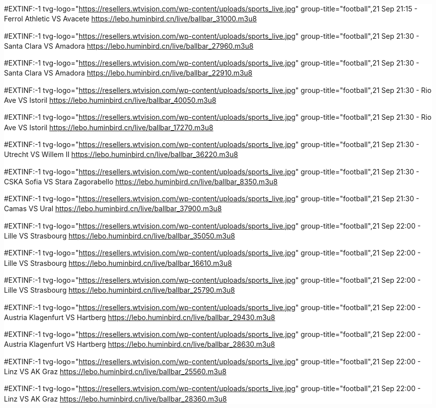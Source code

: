 #EXTINF:-1 tvg-logo="https://resellers.wtvision.com/wp-content/uploads/sports_live.jpg" group-title="football",21 Sep 21:15 - Ferrol Athletic VS Avacete
https://lebo.huminbird.cn/live/ballbar_31000.m3u8

#EXTINF:-1 tvg-logo="https://resellers.wtvision.com/wp-content/uploads/sports_live.jpg" group-title="football",21 Sep 21:30 - Santa Clara VS Amadora
https://lebo.huminbird.cn/live/ballbar_27960.m3u8

#EXTINF:-1 tvg-logo="https://resellers.wtvision.com/wp-content/uploads/sports_live.jpg" group-title="football",21 Sep 21:30 - Santa Clara VS Amadora
https://lebo.huminbird.cn/live/ballbar_22910.m3u8

#EXTINF:-1 tvg-logo="https://resellers.wtvision.com/wp-content/uploads/sports_live.jpg" group-title="football",21 Sep 21:30 - Rio Ave VS Istoril
https://lebo.huminbird.cn/live/ballbar_40050.m3u8

#EXTINF:-1 tvg-logo="https://resellers.wtvision.com/wp-content/uploads/sports_live.jpg" group-title="football",21 Sep 21:30 - Rio Ave VS Istoril
https://lebo.huminbird.cn/live/ballbar_17270.m3u8

#EXTINF:-1 tvg-logo="https://resellers.wtvision.com/wp-content/uploads/sports_live.jpg" group-title="football",21 Sep 21:30 - Utrecht VS Willem II
https://lebo.huminbird.cn/live/ballbar_36220.m3u8

#EXTINF:-1 tvg-logo="https://resellers.wtvision.com/wp-content/uploads/sports_live.jpg" group-title="football",21 Sep 21:30 - CSKA Sofia VS Stara Zagorabello
https://lebo.huminbird.cn/live/ballbar_8350.m3u8

#EXTINF:-1 tvg-logo="https://resellers.wtvision.com/wp-content/uploads/sports_live.jpg" group-title="football",21 Sep 21:30 - Camas VS Ural
https://lebo.huminbird.cn/live/ballbar_37900.m3u8

#EXTINF:-1 tvg-logo="https://resellers.wtvision.com/wp-content/uploads/sports_live.jpg" group-title="football",21 Sep 22:00 - Lille VS Strasbourg
https://lebo.huminbird.cn/live/ballbar_35050.m3u8

#EXTINF:-1 tvg-logo="https://resellers.wtvision.com/wp-content/uploads/sports_live.jpg" group-title="football",21 Sep 22:00 - Lille VS Strasbourg
https://lebo.huminbird.cn/live/ballbar_16610.m3u8

#EXTINF:-1 tvg-logo="https://resellers.wtvision.com/wp-content/uploads/sports_live.jpg" group-title="football",21 Sep 22:00 - Lille VS Strasbourg
https://lebo.huminbird.cn/live/ballbar_25790.m3u8

#EXTINF:-1 tvg-logo="https://resellers.wtvision.com/wp-content/uploads/sports_live.jpg" group-title="football",21 Sep 22:00 - Austria Klagenfurt VS Hartberg
https://lebo.huminbird.cn/live/ballbar_29430.m3u8

#EXTINF:-1 tvg-logo="https://resellers.wtvision.com/wp-content/uploads/sports_live.jpg" group-title="football",21 Sep 22:00 - Austria Klagenfurt VS Hartberg
https://lebo.huminbird.cn/live/ballbar_28630.m3u8

#EXTINF:-1 tvg-logo="https://resellers.wtvision.com/wp-content/uploads/sports_live.jpg" group-title="football",21 Sep 22:00 - Linz VS AK Graz
https://lebo.huminbird.cn/live/ballbar_25560.m3u8

#EXTINF:-1 tvg-logo="https://resellers.wtvision.com/wp-content/uploads/sports_live.jpg" group-title="football",21 Sep 22:00 - Linz VS AK Graz
https://lebo.huminbird.cn/live/ballbar_28360.m3u8
